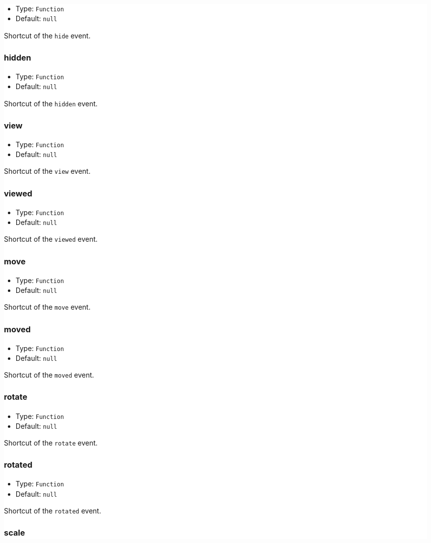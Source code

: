 - Type: `Function`
- Default: `null`

Shortcut of the `hide` event.

### hidden

- Type: `Function`
- Default: `null`

Shortcut of the `hidden` event.

### view

- Type: `Function`
- Default: `null`

Shortcut of the `view` event.

### viewed

- Type: `Function`
- Default: `null`

Shortcut of the `viewed` event.

### move

- Type: `Function`
- Default: `null`

Shortcut of the `move` event.

### moved

- Type: `Function`
- Default: `null`

Shortcut of the `moved` event.

### rotate

- Type: `Function`
- Default: `null`

Shortcut of the `rotate` event.

### rotated

- Type: `Function`
- Default: `null`

Shortcut of the `rotated` event.

### scale
